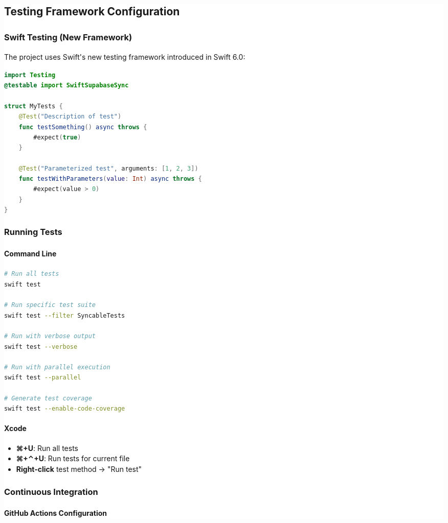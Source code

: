 ## Testing Framework Configuration

### Swift Testing (New Framework)

The project uses Swift's new testing framework introduced in Swift 6.0:

```swift
import Testing
@testable import SwiftSupabaseSync

struct MyTests {
    @Test("Description of test")
    func testSomething() async throws {
        #expect(true)
    }
    
    @Test("Parameterized test", arguments: [1, 2, 3])
    func testWithParameters(value: Int) async throws {
        #expect(value > 0)
    }
}
```

### Running Tests

#### Command Line
```bash
# Run all tests
swift test

# Run specific test suite
swift test --filter SyncableTests

# Run with verbose output
swift test --verbose

# Run with parallel execution
swift test --parallel

# Generate test coverage
swift test --enable-code-coverage
```

#### Xcode
- **⌘+U**: Run all tests
- **⌘+⌃+U**: Run tests for current file
- **Right-click** test method → "Run test"

### Continuous Integration

#### GitHub Actions Configuration
